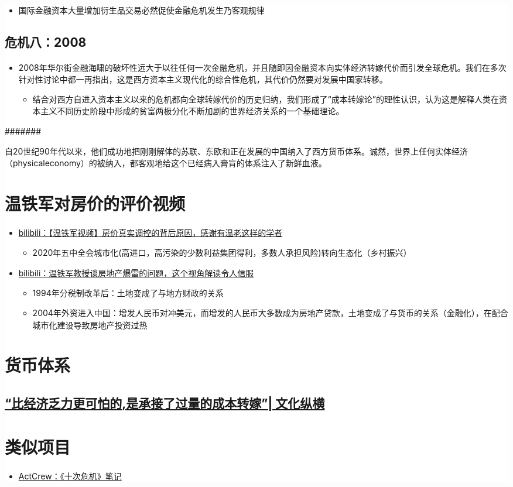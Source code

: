 - 国际金融资本大量增加衍生品交易必然促使金融危机发生乃客观规律

## 危机八：2008

- 2008年华尔街金融海啸的破坏性远大于以往任何一次金融危机，并且随即因金融资本向实体经济转嫁代价而引发全球危机。我们在多次针对性讨论中都一再指出，这是西方资本主义现代化的综合性危机，其代价仍然要对发展中国家转移。

    - 结合对西方自进入资本主义以来的危机都向全球转嫁代价的历史归纳，我们形成了“成本转嫁论”的理性认识，认为这是解释人类在资本主义不同历史阶段中形成的贫富两极分化不断加剧的世界经济关系的一个基础理论。


#######

自20世纪90年代以来，他们成功地把刚刚解体的苏联、东欧和正在发展的中国纳入了西方货币体系。诚然，世界上任何实体经济（physicaleconomy）的被纳入，都客观地给这个已经病入膏肓的体系注入了新鲜血液。

# 温铁军对房价的评价视频

- [bilibili：【温铁军视频】房价真实调控的背后原因，感谢有温老这样的学者](https://www.bilibili.com/video/BV1qY411g7M8/?spm_id_from=333.788.recommend_more_video.0&vd_source=5de14ac47d024a404772edfe5d5eb20c)

    - 2020年五中全会城市化(高进口，高污染的少数利益集团得利，多数人承担风险)转向生态化（乡村振兴）

- [bilibili：温铁军教授谈房地产爆雷的问题，这个视角解读令人信服](https://www.bilibili.com/video/BV1jT4y117CS/?spm_id_from=333.788.recommend_more_video.1&vd_source=5de14ac47d024a404772edfe5d5eb20c)

    - 1994年分税制改革后：土地变成了与地方财政的关系

    - 2004年外资进入中国：增发人民币对冲美元，而增发的人民币大多数成为房地产贷款，土地变成了与货币的关系（金融化），在配合城市化建设导致房地产投资过热

# 货币体系

## [“比经济乏力更可怕的,是承接了过量的成本转嫁”| 文化纵横](https://mp.weixin.qq.com/s/84q21OPtkCsFwnx-GClRaA)

# 类似项目

- [ActCrew：《十次危机》笔记](https://mp.weixin.qq.com/mp/appmsgalbum?__biz=MzIxMzAzNzkzMw==&action=getalbum&album_id=1968355891108184068&subscene=7&scenenote=https%3A%2F%2Fmp.weixin.qq.com%2Fs%3Fsearch_click_id%3D9627058628945193897-1714217166816-7209006244%26__biz%3DMzIxMzAzNzkzMw%3D%3D%26mid%3D2652400535%26idx%3D1%26sn%3Dccf48ea4b8802310e6b01926e5527815%26chksm%3D8c502d95bb27a4832550c1299107ff9fe5d9a8e73a0bace82d66086fcca45bc20589e5cea17c%26scene%3D7%26subscene%3D90%26sessionid%3D1714395980%26clicktime%3D1714217166%26enterid%3D1714217166%26ascene%3D65%26fasttmpl_type%3D0%26fasttmpl_fullversion%3D7184666-zh_CN-zip%26fasttmpl_flag%3D0%26realreporttime%3D1714400705421%26devicetype%3Dandroid-31%26version%3D28002d34%26nettype%3DWIFI%26abtest_cookie%3DAAACAA%253D%253D%26lang%3Dzh_CN%26countrycode%3DCN%26exportkey%3Dn_ChQIAhIQELFTV4TTb71AstEqgNBu1hLcAQIE97dBBAEAAAAAALVxJ2sBAe8AAAAOpnltbLcz9gKNyK89dVj0w0UAwQ0MS67%252Fr91l87uKYAfbqP%252BTuO8yGx7EEgHM1MXq8OIWcXTC9wmZL0nl7bO8691KLsd4X01nG7Wsu1wGfsJcMJVvC77eXH7ZWiSnOtfF0ULT11RgvjMFSz2I%252FmwAg4HbkV1KqSz8wUoGIzi0XIpna%252BNKTRhmMq0bFDCGQGoh17XjpboVe0UHNZPb7dBQpx4SLRQKuaVeH0aw3XEVLtk3jcBKnhc60Ay%252BAWDbErX1xY1lkvQ%253D%26pass_ticket%3DHMtF2O1dsk9D0FK9xoeE3n0tP8%252F0X%252FAbkQRuC3jUqCOo8yqV7a5gN8N8mSIL8VjgjSzKLf3zUEIRr1iGo8TWQQ%253D%253D%26wx_header%3D3&nolastread=1#wechat_redirect)
